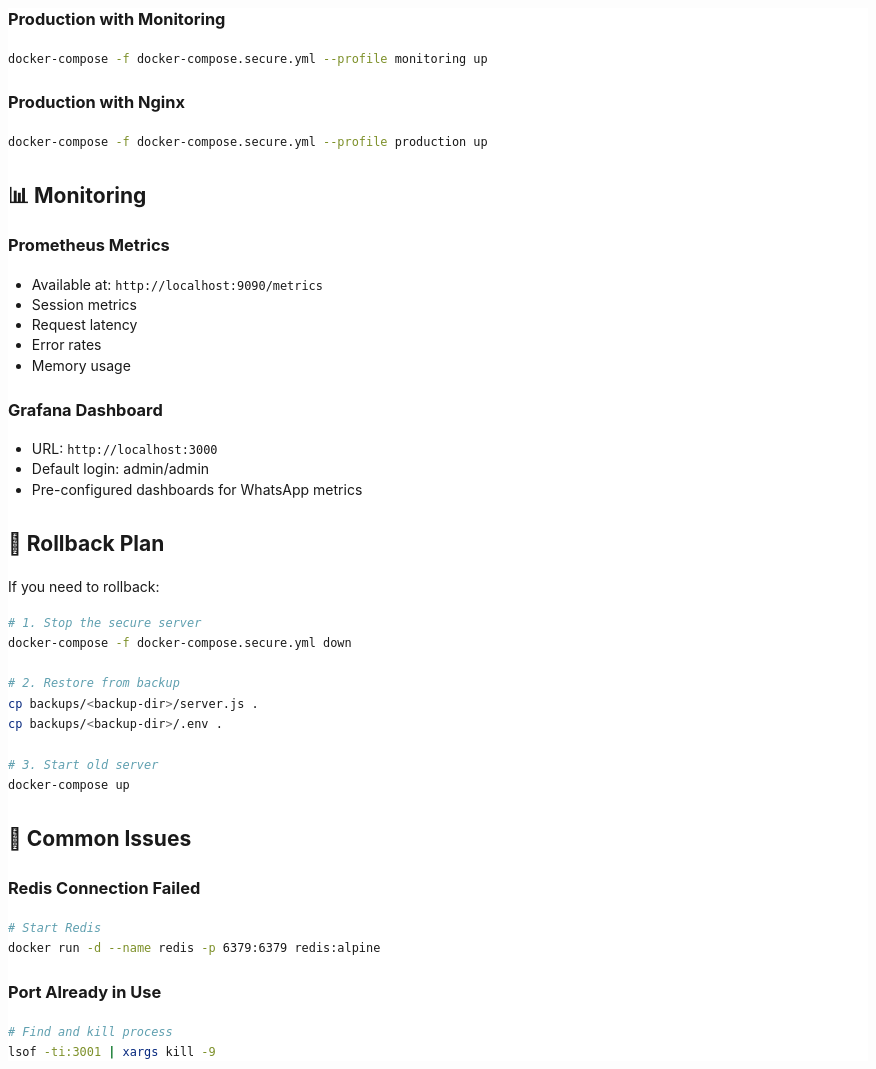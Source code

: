 ### Production with Monitoring
```bash
docker-compose -f docker-compose.secure.yml --profile monitoring up
```

### Production with Nginx
```bash
docker-compose -f docker-compose.secure.yml --profile production up
```

## 📊 Monitoring

### Prometheus Metrics
- Available at: `http://localhost:9090/metrics`
- Session metrics
- Request latency
- Error rates
- Memory usage

### Grafana Dashboard
- URL: `http://localhost:3000`
- Default login: admin/admin
- Pre-configured dashboards for WhatsApp metrics

## 🔄 Rollback Plan

If you need to rollback:

```bash
# 1. Stop the secure server
docker-compose -f docker-compose.secure.yml down

# 2. Restore from backup
cp backups/<backup-dir>/server.js .
cp backups/<backup-dir>/.env .

# 3. Start old server
docker-compose up
```

## 🚨 Common Issues

### Redis Connection Failed
```bash
# Start Redis
docker run -d --name redis -p 6379:6379 redis:alpine
```

### Port Already in Use
```bash
# Find and kill process
lsof -ti:3001 | xargs kill -9
```
